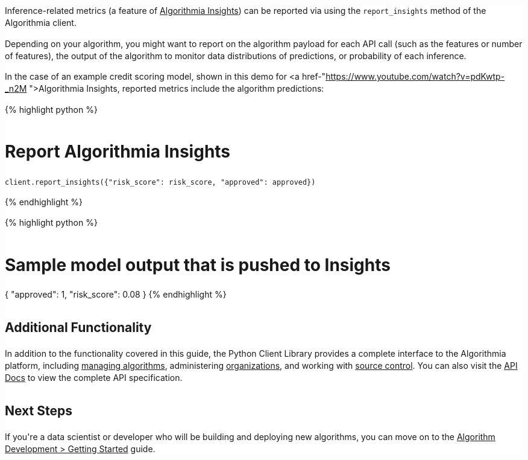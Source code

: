 Inference-related metrics (a feature of [Algorithmia Insights](../algorithmia-enterprise/algorithmia-insights)) can be reported via using the `report_insights` method of the Algorithmia client. 

Depending on your algorithm, you might want to report on the algorithm payload for each API call (such as the features or number of features), the output of the algorithm to monitor data distributions of predictions, or probability of each inference.

In the case of an example credit scoring model, shown in this demo for <a href-"https://www.youtube.com/watch?v=pdKwtp-_n2M ">Algorithmia Insights</a>, reported metrics include the algorithm predictions:

{% highlight python %}
# Report Algorithmia Insights
    client.report_insights({"risk_score": risk_score, "approved": approved})
{% endhighlight %}

{% highlight python %}
# Sample model output that is pushed to Insights
{
  "approved": 1,
  "risk_score": 0.08
}
{% endhighlight %}

## Additional Functionality

In addition to the functionality covered in this guide, the Python Client Library provides a complete interface to the Algorithmia platform, including [managing algorithms](/developers/algorithm-development/algorithm-management), administering [organizations](/developers/platform/organizations), and working with [source control](/developers/algorithm-development/source-code-management). You can also visit the [API Docs](/developers/api) to view the complete API specification.

## Next Steps

If you're a data scientist or developer who will be building and deploying new algorithms, you can move on to the [Algorithm Development > Getting Started](/developers/algorithm-development/your-first-algo/) guide.
